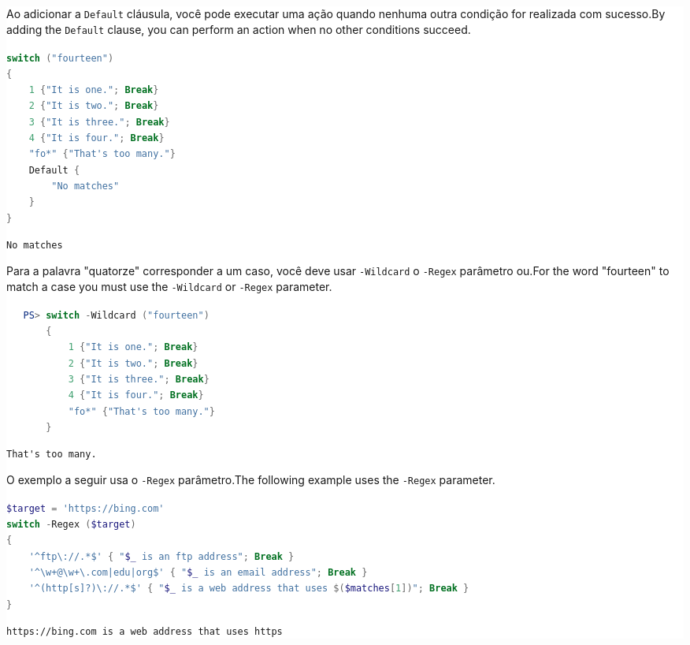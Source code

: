 <span data-ttu-id="dd571-161">Ao adicionar a `Default` cláusula, você pode executar uma ação quando nenhuma outra condição for realizada com sucesso.</span><span class="sxs-lookup"><span data-stu-id="dd571-161">By adding the `Default` clause, you can perform an action when no other conditions succeed.</span></span>

```powershell
switch ("fourteen")
{
    1 {"It is one."; Break}
    2 {"It is two."; Break}
    3 {"It is three."; Break}
    4 {"It is four."; Break}
    "fo*" {"That's too many."}
    Default {
        "No matches"
    }
}
```

```Output
No matches
```

<span data-ttu-id="dd571-162">Para a palavra "quatorze" corresponder a um caso, você deve usar `-Wildcard` o `-Regex` parâmetro ou.</span><span class="sxs-lookup"><span data-stu-id="dd571-162">For the word "fourteen" to match a case you must use the `-Wildcard` or `-Regex` parameter.</span></span>

```powershell
   PS> switch -Wildcard ("fourteen")
       {
           1 {"It is one."; Break}
           2 {"It is two."; Break}
           3 {"It is three."; Break}
           4 {"It is four."; Break}
           "fo*" {"That's too many."}
       }
 ```

```Output
That's too many.
```

<span data-ttu-id="dd571-163">O exemplo a seguir usa o `-Regex` parâmetro.</span><span class="sxs-lookup"><span data-stu-id="dd571-163">The following example uses the `-Regex` parameter.</span></span>

```powershell
$target = 'https://bing.com'
switch -Regex ($target)
{
    '^ftp\://.*$' { "$_ is an ftp address"; Break }
    '^\w+@\w+\.com|edu|org$' { "$_ is an email address"; Break }
    '^(http[s]?)\://.*$' { "$_ is a web address that uses $($matches[1])"; Break }
}
```

```Output
https://bing.com is a web address that uses https
```
